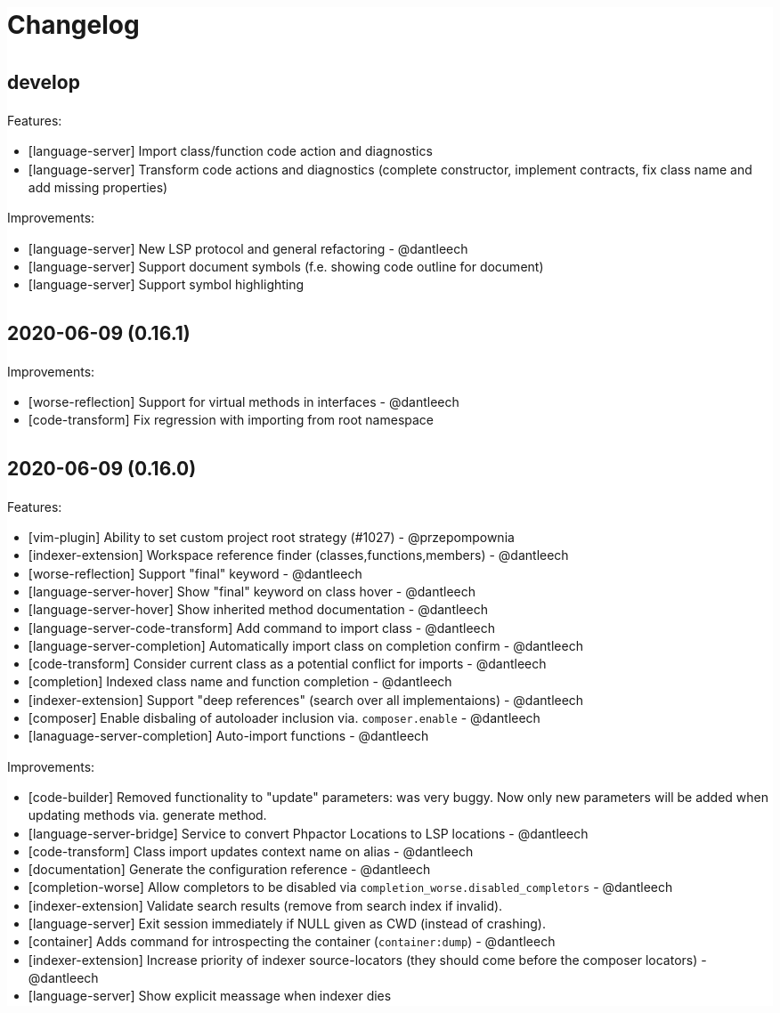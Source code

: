 Changelog
=========

## develop

Features:

  - [language-server] Import class/function code action and diagnostics
  - [language-server] Transform code actions and diagnostics (complete
    constructor, implement contracts, fix class name and add missing
    properties)

Improvements:

  - [language-server] New LSP protocol and general refactoring - @dantleech
  - [language-server] Support document symbols (f.e. showing code outline for document)
  - [language-server] Support symbol highlighting

## 2020-06-09 (0.16.1)

Improvements:

  - [worse-reflection] Support for virtual methods in interfaces - @dantleech
  - [code-transform] Fix regression with importing from root namespace
 
## 2020-06-09 (0.16.0)

Features:

  - [vim-plugin] Ability to set custom project root strategy (#1027) - @przepompownia
  - [indexer-extension] Workspace reference finder (classes,functions,members) - @dantleech
  - [worse-reflection] Support "final" keyword - @dantleech
  - [language-server-hover] Show "final" keyword on class hover - @dantleech
  - [language-server-hover] Show inherited method documentation - @dantleech
  - [language-server-code-transform] Add command to import class - @dantleech
  - [language-server-completion] Automatically import class on completion confirm - @dantleech
  - [code-transform] Consider current class as a potential conflict for imports - @dantleech
  - [completion] Indexed class name and function completion - @dantleech
  - [indexer-extension] Support "deep references" (search over all implementaions) - @dantleech
  - [composer] Enable disbaling of autoloader inclusion via. `composer.enable` - @dantleech
  - [lanaguage-server-completion] Auto-import functions - @dantleech

Improvements:

  - [code-builder] Removed functionality to "update" parameters: was very
    buggy. Now only new parameters will be added when updating methods via.
    generate method.
  - [language-server-bridge] Service to convert Phpactor Locations to LSP locations - @dantleech
  - [code-transform] Class import updates context name on alias - @dantleech
  - [documentation] Generate the configuration reference - @dantleech
  - [completion-worse] Allow completors to be disabled via `completion_worse.disabled_completors` - @dantleech 
  - [indexer-extension] Validate search results (remove from search index if invalid).
  - [language-server] Exit session immediately if NULL given as CWD (instead of crashing).
  - [container] Adds command for introspecting the container (`container:dump`) - @dantleech
  - [indexer-extension] Increase priority of indexer source-locators (they should come before the composer locators) - @dantleech
  - [language-server] Show explicit meassage when indexer dies

